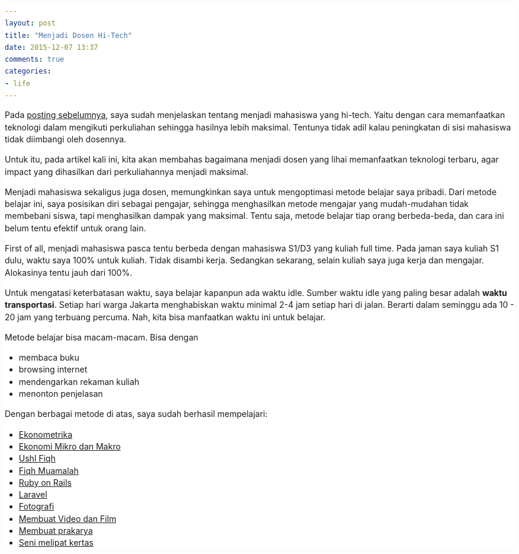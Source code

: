 ```yaml
---
layout: post
title: "Menjadi Dosen Hi-Tech"
date: 2015-12-07 13:37
comments: true
categories: 
- life
---
```


Pada [posting
sebelumnya](http://software.endy.muhardin.com/life/menjadi-mahasiswa-hi-tech/), saya sudah menjelaskan tentang menjadi mahasiswa yang hi-tech. Yaitu dengan cara memanfaatkan teknologi dalam mengikuti perkuliahan sehingga hasilnya lebih maksimal. Tentunya tidak adil kalau peningkatan di sisi mahasiswa tidak diimbangi oleh dosennya.

Untuk itu, pada artikel kali ini, kita akan membahas bagaimana menjadi
dosen yang lihai memanfaatkan teknologi terbaru, agar impact yang dihasilkan
dari perkuliahannya menjadi maksimal.



Menjadi mahasiswa sekaligus juga dosen, memungkinkan saya untuk mengoptimasi
metode belajar saya pribadi. Dari metode belajar ini, saya posisikan diri
sebagai pengajar, sehingga menghasilkan metode mengajar yang mudah-mudahan
tidak membebani siswa, tapi menghasilkan dampak yang maksimal. Tentu saja,
metode belajar tiap orang berbeda-beda, dan cara ini belum tentu efektif untuk
orang lain.

First of all, menjadi mahasiswa pasca tentu berbeda dengan mahasiswa S1/D3 yang
kuliah full time. Pada jaman saya kuliah S1 dulu, waktu saya 100% untuk kuliah.
Tidak disambi kerja. Sedangkan sekarang, selain kuliah saya juga kerja dan
mengajar. Alokasinya tentu jauh dari 100%.

Untuk mengatasi keterbatasan waktu, saya belajar kapanpun ada waktu idle.
Sumber waktu idle yang paling besar adalah **waktu transportasi**. Setiap hari
warga Jakarta menghabiskan waktu minimal 2-4 jam setiap hari di jalan. Berarti
dalam seminggu ada 10 - 20 jam yang terbuang percuma. Nah, kita bisa manfaatkan
waktu ini untuk belajar.

Metode belajar bisa macam-macam. Bisa dengan

* membaca buku
* browsing internet
* mendengarkan rekaman kuliah
* menonton penjelasan

Dengan berbagai metode di atas, saya sudah berhasil mempelajari:

* [Ekonometrika](https://www.youtube.com/playlist?list=PL56F4A88CC5F8ACC9)
* [Ekonomi Mikro dan Makro](https://www.youtube.com/playlist?list=PLAEA5E9ACA1508F92)
* [Ushl Fiqh](https://www.youtube.com/playlist?list=PLBddeLsLuADmKmqSkAILgbFptmRvNCSkO)
* [Fiqh Muamalah](http://www.radiorodja.com/download/kajian/ustadz-erwandi-tarmizi)
* [Ruby on Rails](https://www.youtube.com/playlist?list=PL23ZvcdS3XPLNdRYB_QyomQsShx59tpc-)
* [Laravel](https://www.youtube.com/playlist?list=PLSjxaWF5Kn6RWG0JOVOmbVOcWJX1XzYeZ)
* [Fotografi](https://www.youtube.com/playlist?list=PL7DE50CFC19370404)
* [Membuat Video dan Film](https://www.youtube.com/channel/UCzQ1L-wzA_1qmLf49ey9iTQ)
* [Membuat prakarya](https://www.youtube.com/channel/UCzQrtnJLZaH09xyZ1oKNq7Q)
* [Seni melipat kertas](https://www.youtube.com/user/OrigamiHowTo1)
